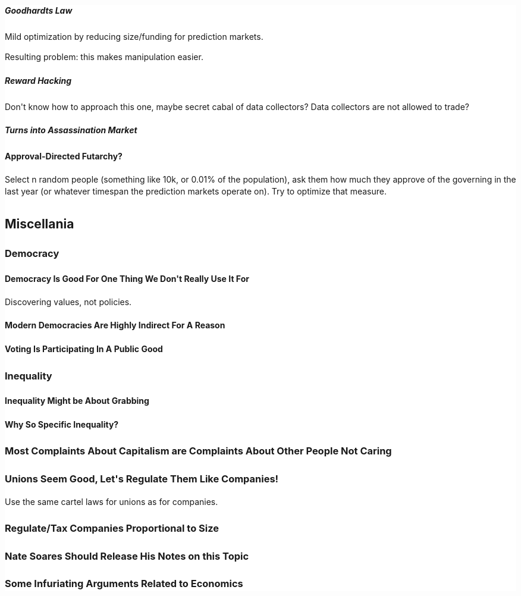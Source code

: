 ##### Goodhardts Law

Mild optimization by reducing size/funding for prediction markets.

Resulting problem: this makes manipulation easier.

##### Reward Hacking

Don't know how to approach this one, maybe secret cabal of data
collectors? Data collectors are not allowed to trade?

##### Turns into Assassination Market

#### Approval-Directed Futarchy?



Select n random people (something like 10k, or 0.01% of the population),
ask them how much they approve of the governing in the last year (or
whatever timespan the prediction markets operate on). Try to optimize
that measure.

Miscellania
------------

### Democracy

#### Democracy Is Good For One Thing We Don't Really Use It For

Discovering values, not policies.

#### Modern Democracies Are Highly Indirect For A Reason

#### Voting Is Participating In A Public Good

### Inequality

#### Inequality Might be About Grabbing

#### Why So Specific Inequality?

### Most Complaints About Capitalism are Complaints About Other People Not Caring

### Unions Seem Good, Let's Regulate Them Like Companies!

Use the same cartel laws for unions as for companies.

### Regulate/Tax Companies Proportional to Size

### Nate Soares Should Release His Notes on this Topic

### Some Infuriating Arguments Related to Economics
